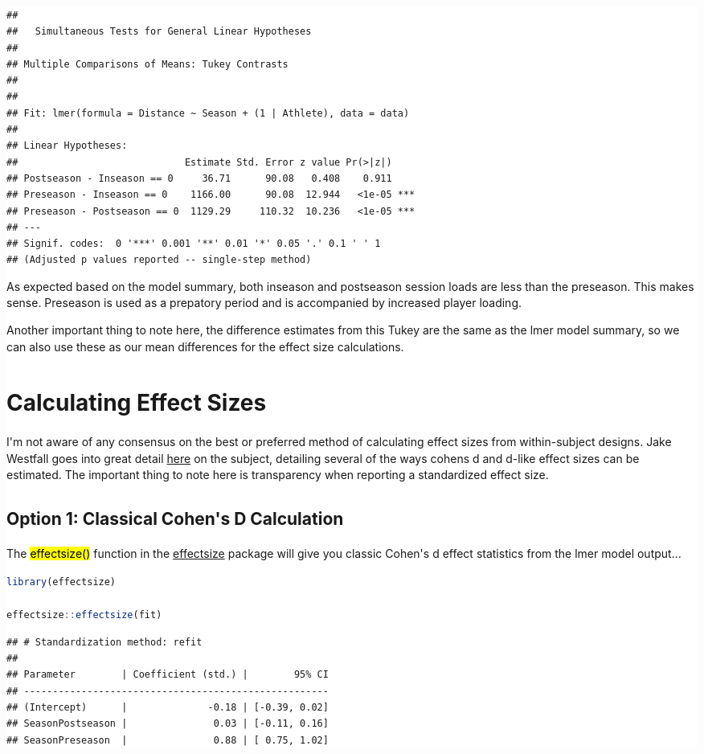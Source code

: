 ```
## 
## 	 Simultaneous Tests for General Linear Hypotheses
## 
## Multiple Comparisons of Means: Tukey Contrasts
## 
## 
## Fit: lmer(formula = Distance ~ Season + (1 | Athlete), data = data)
## 
## Linear Hypotheses:
##                             Estimate Std. Error z value Pr(>|z|)    
## Postseason - Inseason == 0     36.71      90.08   0.408    0.911    
## Preseason - Inseason == 0    1166.00      90.08  12.944   <1e-05 ***
## Preseason - Postseason == 0  1129.29     110.32  10.236   <1e-05 ***
## ---
## Signif. codes:  0 '***' 0.001 '**' 0.01 '*' 0.05 '.' 0.1 ' ' 1
## (Adjusted p values reported -- single-step method)
```

As expected based on the model summary, both inseason and postseason session loads are less than the preseason. This makes sense. Preseason is used as a prepatory period and is accompanied by increased player loading. 

Another important thing to note here, the difference estimates from this Tukey are the same as the lmer model summary, so we can also use these as our mean differences for the effect size calculations.



# Calculating Effect Sizes

I'm not aware of any consensus on the best or preferred method of calculating effect sizes from within-subject designs. Jake Westfall goes into great detail [here](http://jakewestfall.org/blog/index.php/2016/03/25/five-different-cohens-d-statistics-for-within-subject-designs/) on the subject, detailing several of the ways cohens d and d-like effect sizes can be estimated. The important thing to note here is transparency when reporting a standardized effect size.

## Option 1: Classical Cohen's D Calculation

The <mark>effectsize()</mark> function in the [effectsize](https://cran.r-project.org/web/packages/effectsize/effectsize.pdf) package will give you classic Cohen's d effect statistics from the lmer model output...



```r
library(effectsize)
 
effectsize::effectsize(fit) 
```

```
## # Standardization method: refit
## 
## Parameter        | Coefficient (std.) |        95% CI
## -----------------------------------------------------
## (Intercept)      |              -0.18 | [-0.39, 0.02]
## SeasonPostseason |               0.03 | [-0.11, 0.16]
## SeasonPreseason  |               0.88 | [ 0.75, 1.02]
```
